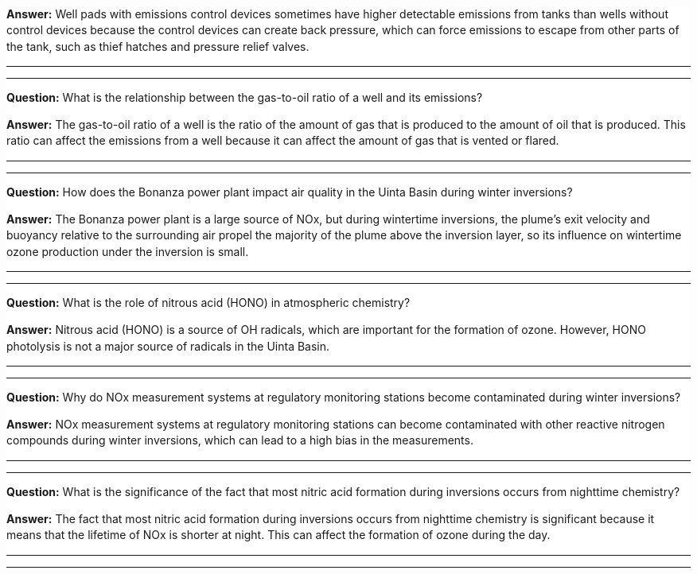 **Answer:** Well pads with emissions control devices sometimes have higher detectable emissions from tanks than wells without control devices because the control devices can create back pressure, which can force emissions to escape from other parts of the tank, such as thief hatches and pressure relief valves.

---
---

**Question:** What is the relationship between the gas-to-oil ratio of a well and its emissions?

**Answer:** The gas-to-oil ratio of a well is the ratio of the amount of gas that is produced to the amount of oil that is produced. This ratio can affect the emissions from a well because it can affect the amount of gas that is vented or flared.

---
---

**Question:** How does the Bonanza power plant impact air quality in the Uinta Basin during winter inversions?

**Answer:** The Bonanza power plant is a large source of NOx, but during wintertime inversions, the plume’s exit velocity and buoyancy relative to the surrounding air propel the majority of the plume above the inversion layer, so its influence on wintertime ozone production under the inversion is small.

---
---

**Question:** What is the role of nitrous acid (HONO) in atmospheric chemistry?

**Answer:** Nitrous acid (HONO) is a source of OH radicals, which are important for the formation of ozone. However, HONO photolysis is not a major source of radicals in the Uinta Basin.

---
---

**Question:** Why do NOx measurement systems at regulatory monitoring stations become contaminated during winter inversions?

**Answer:** NOx measurement systems at regulatory monitoring stations can become contaminated with other reactive nitrogen compounds during winter inversions, which can lead to a high bias in the measurements.

---
---

**Question:** What is the significance of the fact that most nitric acid formation during inversions occurs from nighttime chemistry?

**Answer:** The fact that most nitric acid formation during inversions occurs from nighttime chemistry is significant because it means that the lifetime of NOx is shorter at night. This can affect the formation of ozone during the day.

---
---
